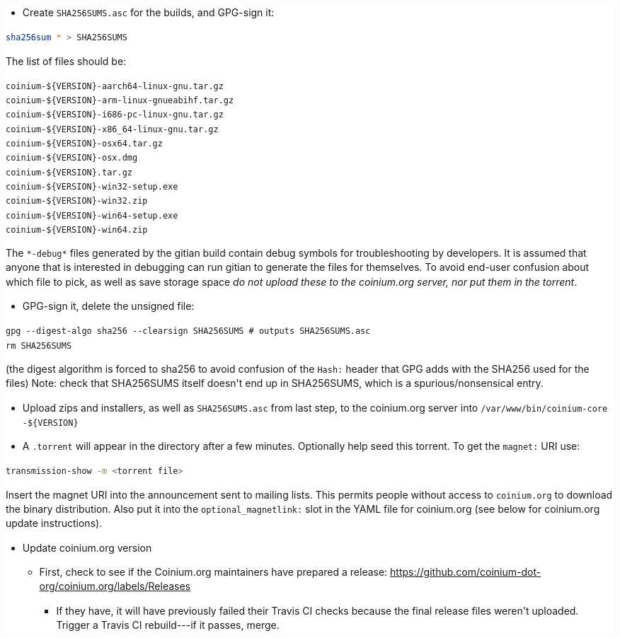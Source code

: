 - Create `SHA256SUMS.asc` for the builds, and GPG-sign it:

```bash
sha256sum * > SHA256SUMS
```

The list of files should be:
```
coinium-${VERSION}-aarch64-linux-gnu.tar.gz
coinium-${VERSION}-arm-linux-gnueabihf.tar.gz
coinium-${VERSION}-i686-pc-linux-gnu.tar.gz
coinium-${VERSION}-x86_64-linux-gnu.tar.gz
coinium-${VERSION}-osx64.tar.gz
coinium-${VERSION}-osx.dmg
coinium-${VERSION}.tar.gz
coinium-${VERSION}-win32-setup.exe
coinium-${VERSION}-win32.zip
coinium-${VERSION}-win64-setup.exe
coinium-${VERSION}-win64.zip
```
The `*-debug*` files generated by the gitian build contain debug symbols
for troubleshooting by developers. It is assumed that anyone that is interested
in debugging can run gitian to generate the files for themselves. To avoid
end-user confusion about which file to pick, as well as save storage
space *do not upload these to the coinium.org server, nor put them in the torrent*.

- GPG-sign it, delete the unsigned file:
```
gpg --digest-algo sha256 --clearsign SHA256SUMS # outputs SHA256SUMS.asc
rm SHA256SUMS
```
(the digest algorithm is forced to sha256 to avoid confusion of the `Hash:` header that GPG adds with the SHA256 used for the files)
Note: check that SHA256SUMS itself doesn't end up in SHA256SUMS, which is a spurious/nonsensical entry.

- Upload zips and installers, as well as `SHA256SUMS.asc` from last step, to the coinium.org server
  into `/var/www/bin/coinium-core-${VERSION}`

- A `.torrent` will appear in the directory after a few minutes. Optionally help seed this torrent. To get the `magnet:` URI use:
```bash
transmission-show -m <torrent file>
```
Insert the magnet URI into the announcement sent to mailing lists. This permits
people without access to `coinium.org` to download the binary distribution.
Also put it into the `optional_magnetlink:` slot in the YAML file for
coinium.org (see below for coinium.org update instructions).

- Update coinium.org version

  - First, check to see if the Coinium.org maintainers have prepared a
    release: https://github.com/coinium-dot-org/coinium.org/labels/Releases

      - If they have, it will have previously failed their Travis CI
        checks because the final release files weren't uploaded.
        Trigger a Travis CI rebuild---if it passes, merge.
